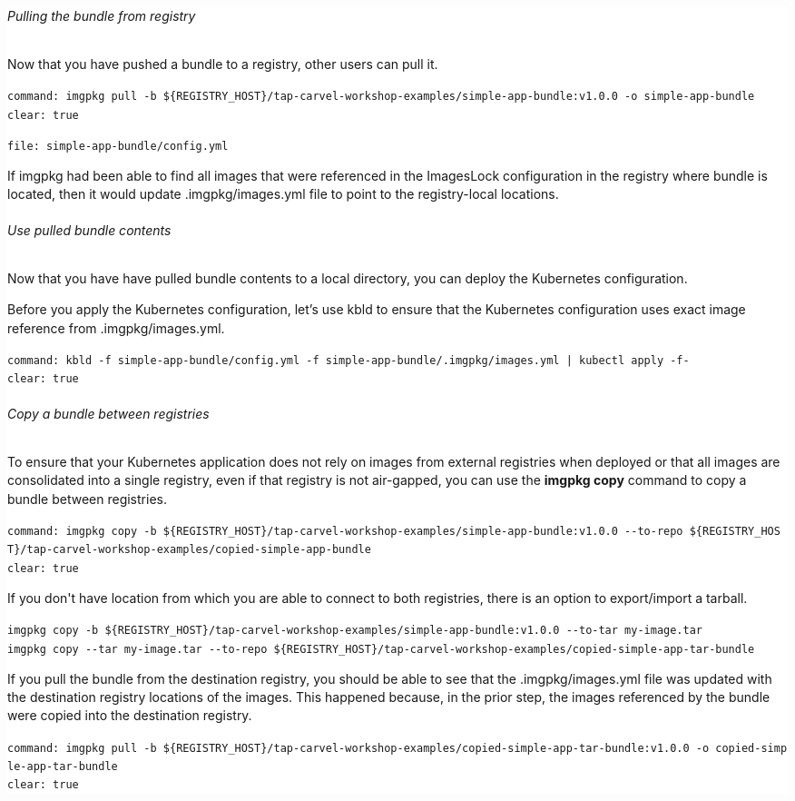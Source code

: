 ###### Pulling the bundle from registry
Now that you have pushed a bundle to a registry, other users can pull it.
```terminal:execute
command: imgpkg pull -b ${REGISTRY_HOST}/tap-carvel-workshop-examples/simple-app-bundle:v1.0.0 -o simple-app-bundle
clear: true
```

```editor:open-file
file: simple-app-bundle/config.yml
```

If imgpkg had been able to find all images that were referenced in the ImagesLock configuration in the registry where bundle is located, then it would update .imgpkg/images.yml file to point to the registry-local locations.

###### Use pulled bundle contents 
Now that you have have pulled bundle contents to a local directory, you can deploy the Kubernetes configuration.

Before you apply the Kubernetes configuration, let’s use kbld to ensure that the Kubernetes configuration uses exact image reference from .imgpkg/images.yml.
```terminal:execute
command: kbld -f simple-app-bundle/config.yml -f simple-app-bundle/.imgpkg/images.yml | kubectl apply -f-
clear: true
```

###### Copy a bundle between registries
To ensure that your Kubernetes application does not rely on images from external registries when deployed or that all images are consolidated into a single registry, even if that registry is not air-gapped, you can use the **imgpkg copy** command to copy a bundle between registries.
```terminal:execute
command: imgpkg copy -b ${REGISTRY_HOST}/tap-carvel-workshop-examples/simple-app-bundle:v1.0.0 --to-repo ${REGISTRY_HOST}/tap-carvel-workshop-examples/copied-simple-app-bundle
clear: true
```
If you don't have location from which you are able to connect to both registries, there is an option to export/import a tarball.
```execute
imgpkg copy -b ${REGISTRY_HOST}/tap-carvel-workshop-examples/simple-app-bundle:v1.0.0 --to-tar my-image.tar
imgpkg copy --tar my-image.tar --to-repo ${REGISTRY_HOST}/tap-carvel-workshop-examples/copied-simple-app-tar-bundle
```

If you pull the bundle from the destination registry, you should be able to see that the .imgpkg/images.yml file was updated with the destination registry locations of the images. This happened because, in the prior step, the images referenced by the bundle were copied into the destination registry.
```terminal:execute
command: imgpkg pull -b ${REGISTRY_HOST}/tap-carvel-workshop-examples/copied-simple-app-tar-bundle:v1.0.0 -o copied-simple-app-tar-bundle
clear: true
```

